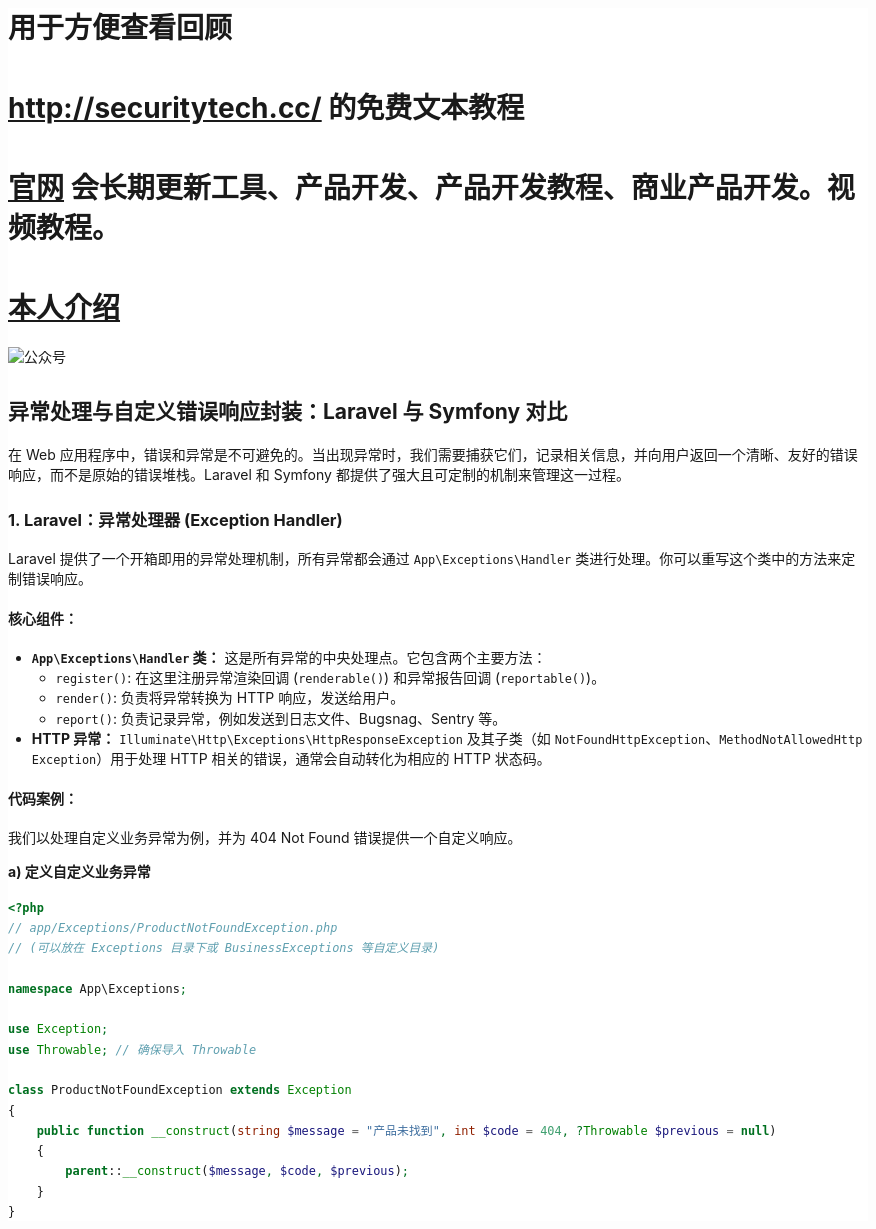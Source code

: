  
# 用于方便查看回顾
# http://securitytech.cc/ 的免费文本教程

# [官网](securitytech.cc) 会长期更新工具、产品开发、产品开发教程、商业产品开发。视频教程。

# [本人介绍](http://securitytech.cc/about)

![公众号](https://github.com/haidragon/haidragon/blob/main/gzh.png)

## 异常处理与自定义错误响应封装：Laravel 与 Symfony 对比

在 Web 应用程序中，错误和异常是不可避免的。当出现异常时，我们需要捕获它们，记录相关信息，并向用户返回一个清晰、友好的错误响应，而不是原始的错误堆栈。Laravel 和 Symfony 都提供了强大且可定制的机制来管理这一过程。

### 1\. Laravel：异常处理器 (Exception Handler)

Laravel 提供了一个开箱即用的异常处理机制，所有异常都会通过 `App\Exceptions\Handler` 类进行处理。你可以重写这个类中的方法来定制错误响应。

#### **核心组件：**

  * **`App\Exceptions\Handler` 类：** 这是所有异常的中央处理点。它包含两个主要方法：
      * `register()`: 在这里注册异常渲染回调 (`renderable()`) 和异常报告回调 (`reportable()`)。
      * `render()`: 负责将异常转换为 HTTP 响应，发送给用户。
      * `report()`: 负责记录异常，例如发送到日志文件、Bugsnag、Sentry 等。
  * **HTTP 异常：** `Illuminate\Http\Exceptions\HttpResponseException` 及其子类（如 `NotFoundHttpException`、`MethodNotAllowedHttpException`）用于处理 HTTP 相关的错误，通常会自动转化为相应的 HTTP 状态码。

#### **代码案例：**

我们以处理自定义业务异常为例，并为 404 Not Found 错误提供一个自定义响应。

**a) 定义自定义业务异常**

```php
<?php
// app/Exceptions/ProductNotFoundException.php
// (可以放在 Exceptions 目录下或 BusinessExceptions 等自定义目录)

namespace App\Exceptions;

use Exception;
use Throwable; // 确保导入 Throwable

class ProductNotFoundException extends Exception
{
    public function __construct(string $message = "产品未找到", int $code = 404, ?Throwable $previous = null)
    {
        parent::__construct($message, $code, $previous);
    }
}
```
